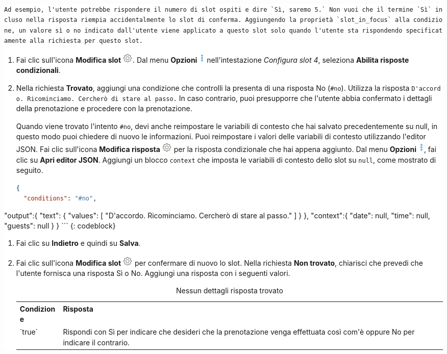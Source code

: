     Ad esempio, l'utente potrebbe rispondere il numero di slot ospiti e dire `Sì, saremo 5.` Non vuoi che il termine `Sì` incluso nella risposta riempia accidentalmente lo slot di conferma. Aggiungendo la proprietà `slot_in_focus` alla condizione, un valore sì o no indicato dall'utente viene applicato a questo slot solo quando l'utente sta rispondendo specificatamente alla richiesta per questo slot.

1.  Fai clic sull'icona **Modifica slot** ![Modifica slot](images/edit-slot.png). Dal menu **Opzioni** ![Icona Altro](images/kabob.png) nell'intestazione *Configura slot 4*, seleziona **Abilita risposte condizionali**.

1.  Nella richiesta **Trovato**, aggiungi una condizione che controlli la presenta di una risposta No (`#no`). Utilizza la risposta `D'accordo. Ricominciamo. Cercherò di stare al passo.` In caso contrario, puoi presupporre che l'utente abbia confermato i dettagli della prenotazione e procedere con la prenotazione.

    Quando viene trovato l'intento `#no`, devi anche reimpostare le variabili di contesto che hai salvato precedentemente su null, in questo modo puoi chiedere di nuovo le informazioni. Puoi reimpostare i valori delle variabili di contesto utilizzando l'editor JSON. Fai clic sull'icona **Modifica risposta** ![Modifica risposta](images/edit-slot.png) per la risposta condizionale che hai appena aggiunto. Dal menu **Opzioni**  ![Risposta avanzata](images/kabob.png), fai clic su **Apri editor JSON**. Aggiungi un blocco `context` che imposta le variabili di contesto dello slot su `null`, come mostrato di seguito.

    ```json
    {
      "conditions": "#no",
  "output":{
        "text": {
          "values": [
            "D'accordo. Ricominciamo. Cercherò di stare al passo."
          ]
        }
      },
  "context":{
        "date": null,
        "time": null,
        "guests": null
      }
    }
    ```
    {: codeblock}

1.  Fai clic su **Indietro** e quindi su **Salva**.

1.  Fai clic sull'icona **Modifica slot** ![Modifica slot](images/edit-slot.png) per confermare di nuovo lo slot. Nella richiesta **Non trovato**, chiarisci che prevedi che l'utente fornisca una risposta Sì o No. Aggiungi una risposta con i seguenti valori.

    <table>
    <caption>Nessun dettagli risposta trovato</caption>
    <tr>
      <th>Condizione</th>
      <th>Risposta</th>
    </tr>
    <tr>
      <td>`true`</td>
      <td>Rispondi con Sì per indicare che desideri che la prenotazione venga effettuata così com'è oppure No per indicare il contrario.</td>
    </tr>
    </table>
